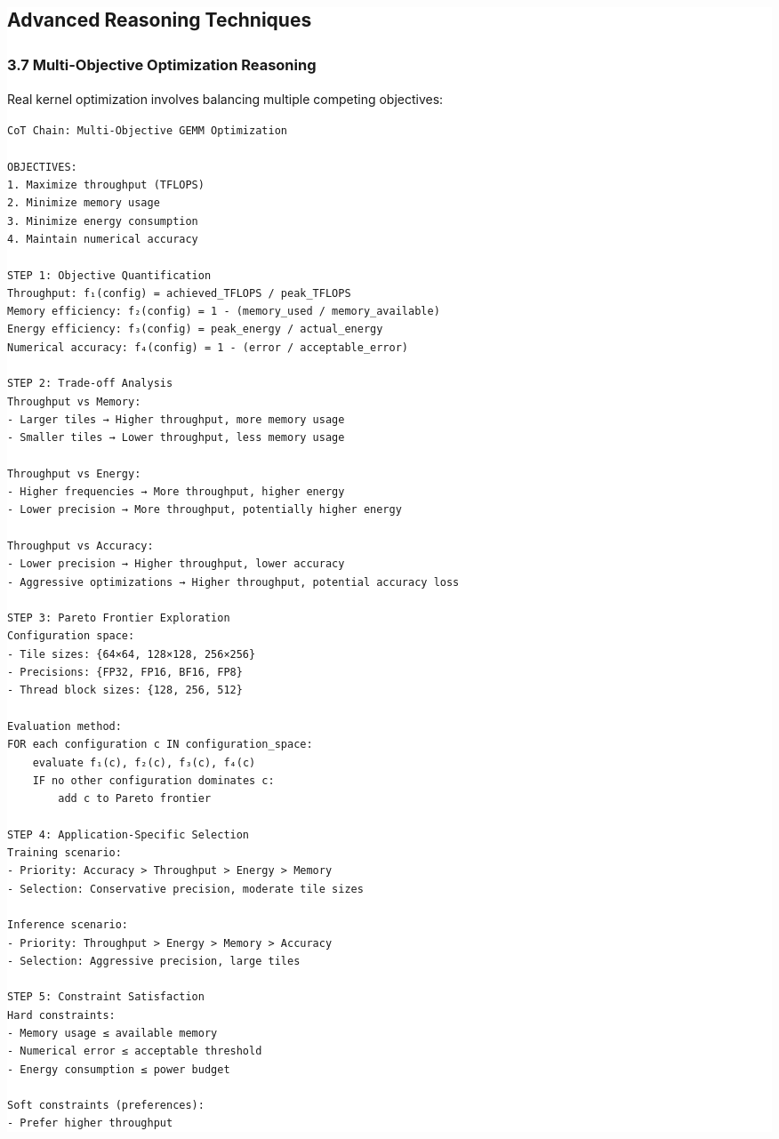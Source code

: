 ## Advanced Reasoning Techniques

### 3.7 Multi-Objective Optimization Reasoning

Real kernel optimization involves balancing multiple competing objectives:

```
CoT Chain: Multi-Objective GEMM Optimization

OBJECTIVES:
1. Maximize throughput (TFLOPS)
2. Minimize memory usage  
3. Minimize energy consumption
4. Maintain numerical accuracy

STEP 1: Objective Quantification
Throughput: f₁(config) = achieved_TFLOPS / peak_TFLOPS
Memory efficiency: f₂(config) = 1 - (memory_used / memory_available)  
Energy efficiency: f₃(config) = peak_energy / actual_energy
Numerical accuracy: f₄(config) = 1 - (error / acceptable_error)

STEP 2: Trade-off Analysis
Throughput vs Memory:
- Larger tiles → Higher throughput, more memory usage
- Smaller tiles → Lower throughput, less memory usage

Throughput vs Energy:
- Higher frequencies → More throughput, higher energy
- Lower precision → More throughput, potentially higher energy

Throughput vs Accuracy:
- Lower precision → Higher throughput, lower accuracy
- Aggressive optimizations → Higher throughput, potential accuracy loss

STEP 3: Pareto Frontier Exploration
Configuration space:
- Tile sizes: {64×64, 128×128, 256×256}
- Precisions: {FP32, FP16, BF16, FP8}
- Thread block sizes: {128, 256, 512}

Evaluation method:
FOR each configuration c IN configuration_space:
    evaluate f₁(c), f₂(c), f₃(c), f₄(c)
    IF no other configuration dominates c:
        add c to Pareto frontier

STEP 4: Application-Specific Selection
Training scenario:
- Priority: Accuracy > Throughput > Energy > Memory
- Selection: Conservative precision, moderate tile sizes

Inference scenario:
- Priority: Throughput > Energy > Memory > Accuracy  
- Selection: Aggressive precision, large tiles

STEP 5: Constraint Satisfaction
Hard constraints:
- Memory usage ≤ available memory
- Numerical error ≤ acceptable threshold
- Energy consumption ≤ power budget

Soft constraints (preferences):
- Prefer higher throughput
```